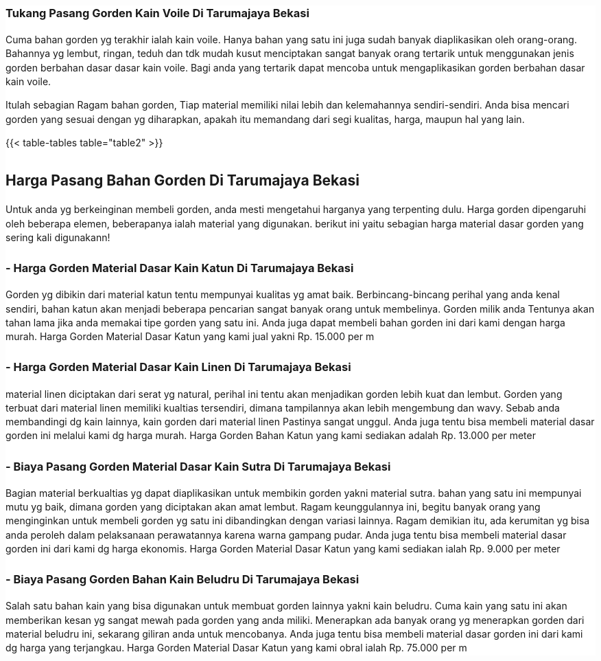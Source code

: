 ### Tukang Pasang Gorden Kain Voile Di Tarumajaya Bekasi

Cuma bahan gorden yg terakhir ialah kain voile. Hanya bahan yang satu ini juga sudah banyak diaplikasikan oleh orang-orang. Bahannya yg lembut, ringan, teduh dan tdk mudah kusut menciptakan sangat banyak orang tertarik untuk menggunakan jenis gorden berbahan dasar dasar kain voile. Bagi anda yang tertarik dapat mencoba untuk mengaplikasikan gorden berbahan dasar kain voile.

Itulah sebagian Ragam bahan gorden, Tiap material memiliki nilai lebih dan kelemahannya sendiri-sendiri. Anda bisa mencari gorden yang sesuai dengan yg diharapkan, apakah itu memandang dari segi kualitas, harga, maupun hal yang lain.

{{< table-tables table="table2" >}}

## Harga Pasang Bahan Gorden Di Tarumajaya Bekasi

Untuk anda yg berkeinginan membeli gorden, anda mesti mengetahui harganya yang terpenting dulu. Harga gorden dipengaruhi oleh beberapa elemen, beberapanya ialah material yang digunakan. berikut ini yaitu sebagian harga material dasar gorden yang sering kali digunakann!

### \- Harga Gorden Material Dasar Kain Katun Di Tarumajaya Bekasi

Gorden yg dibikin dari material katun tentu mempunyai kualitas yg amat baik. Berbincang-bincang perihal yang anda kenal sendiri, bahan katun akan menjadi beberapa pencarian sangat banyak orang untuk membelinya. Gorden milik anda Tentunya akan tahan lama jika anda memakai tipe gorden yang satu ini. Anda juga dapat membeli bahan gorden ini dari kami dengan harga murah. Harga Gorden Material Dasar Katun yang kami jual yakni Rp. 15.000 per m

### \- Harga Gorden Material Dasar Kain Linen Di Tarumajaya Bekasi

material linen diciptakan dari serat yg natural, perihal ini tentu akan menjadikan gorden lebih kuat dan lembut. Gorden yang terbuat dari material linen memiliki kualtias tersendiri, dimana tampilannya akan lebih mengembung dan wavy. Sebab anda membandingi dg kain lainnya, kain gorden dari material linen Pastinya sangat unggul. Anda juga tentu bisa membeli material dasar gorden ini melalui kami dg harga murah. Harga Gorden Bahan Katun yang kami sediakan adalah Rp. 13.000 per meter

### \- Biaya Pasang Gorden Material Dasar Kain Sutra Di Tarumajaya Bekasi

Bagian material berkualtias yg dapat diaplikasikan untuk membikin gorden yakni material sutra. bahan yang satu ini mempunyai mutu yg baik, dimana gorden yang diciptakan akan amat lembut. Ragam keunggulannya ini, begitu banyak orang yang menginginkan untuk membeli gorden yg satu ini dibandingkan dengan variasi lainnya. Ragam demikian itu, ada kerumitan yg bisa anda peroleh dalam pelaksanaan perawatannya karena warna gampang pudar. Anda juga tentu bisa membeli material dasar gorden ini dari kami dg harga ekonomis. Harga Gorden Material Dasar Katun yang kami sediakan ialah Rp. 9.000 per meter

### \- Biaya Pasang Gorden Bahan Kain Beludru Di Tarumajaya Bekasi

Salah satu bahan kain yang bisa digunakan untuk membuat gorden lainnya yakni kain beludru. Cuma kain yang satu ini akan memberikan kesan yg sangat mewah pada gorden yang anda miliki. Menerapkan ada banyak orang yg menerapkan gorden dari material beludru ini, sekarang giliran anda untuk mencobanya. Anda juga tentu bisa membeli material dasar gorden ini dari kami dg harga yang terjangkau. Harga Gorden Material Dasar Katun yang kami obral ialah Rp. 75.000 per m
